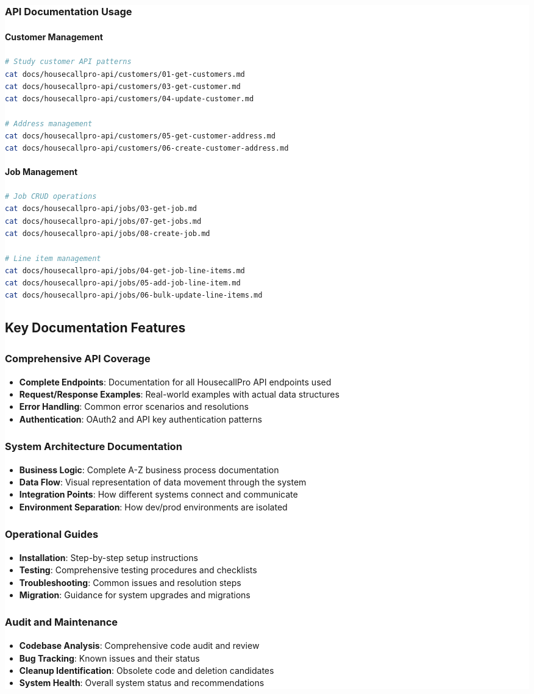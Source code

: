 ### **API Documentation Usage**

#### **Customer Management**
```bash
# Study customer API patterns
cat docs/housecallpro-api/customers/01-get-customers.md
cat docs/housecallpro-api/customers/03-get-customer.md
cat docs/housecallpro-api/customers/04-update-customer.md

# Address management
cat docs/housecallpro-api/customers/05-get-customer-address.md
cat docs/housecallpro-api/customers/06-create-customer-address.md
```

#### **Job Management**
```bash
# Job CRUD operations
cat docs/housecallpro-api/jobs/03-get-job.md
cat docs/housecallpro-api/jobs/07-get-jobs.md
cat docs/housecallpro-api/jobs/08-create-job.md

# Line item management
cat docs/housecallpro-api/jobs/04-get-job-line-items.md
cat docs/housecallpro-api/jobs/05-add-job-line-item.md
cat docs/housecallpro-api/jobs/06-bulk-update-line-items.md
```

## Key Documentation Features

### **Comprehensive API Coverage**
- **Complete Endpoints**: Documentation for all HousecallPro API endpoints used
- **Request/Response Examples**: Real-world examples with actual data structures
- **Error Handling**: Common error scenarios and resolutions
- **Authentication**: OAuth2 and API key authentication patterns

### **System Architecture Documentation**
- **Business Logic**: Complete A-Z business process documentation
- **Data Flow**: Visual representation of data movement through the system
- **Integration Points**: How different systems connect and communicate
- **Environment Separation**: How dev/prod environments are isolated

### **Operational Guides**
- **Installation**: Step-by-step setup instructions
- **Testing**: Comprehensive testing procedures and checklists
- **Troubleshooting**: Common issues and resolution steps
- **Migration**: Guidance for system upgrades and migrations

### **Audit and Maintenance**
- **Codebase Analysis**: Comprehensive code audit and review
- **Bug Tracking**: Known issues and their status
- **Cleanup Identification**: Obsolete code and deletion candidates
- **System Health**: Overall system status and recommendations
